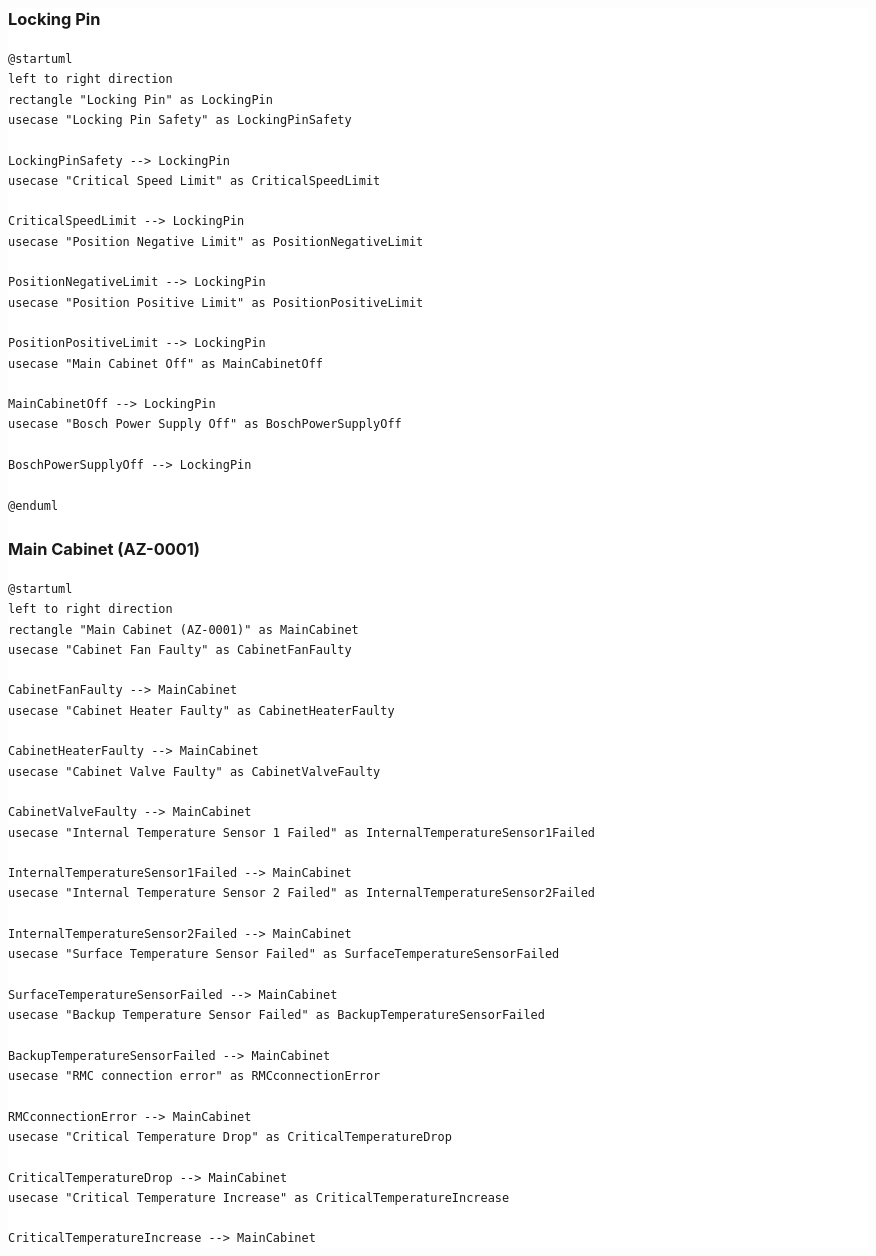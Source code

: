 ### Locking Pin

```{uml}
@startuml
left to right direction
rectangle "Locking Pin" as LockingPin
usecase "Locking Pin Safety" as LockingPinSafety

LockingPinSafety --> LockingPin
usecase "Critical Speed Limit" as CriticalSpeedLimit

CriticalSpeedLimit --> LockingPin
usecase "Position Negative Limit" as PositionNegativeLimit

PositionNegativeLimit --> LockingPin
usecase "Position Positive Limit" as PositionPositiveLimit

PositionPositiveLimit --> LockingPin
usecase "Main Cabinet Off" as MainCabinetOff

MainCabinetOff --> LockingPin
usecase "Bosch Power Supply Off" as BoschPowerSupplyOff

BoschPowerSupplyOff --> LockingPin

@enduml
```

### Main Cabinet (AZ-0001)

```{uml}
@startuml
left to right direction
rectangle "Main Cabinet (AZ-0001)" as MainCabinet
usecase "Cabinet Fan Faulty" as CabinetFanFaulty

CabinetFanFaulty --> MainCabinet
usecase "Cabinet Heater Faulty" as CabinetHeaterFaulty

CabinetHeaterFaulty --> MainCabinet
usecase "Cabinet Valve Faulty" as CabinetValveFaulty

CabinetValveFaulty --> MainCabinet
usecase "Internal Temperature Sensor 1 Failed" as InternalTemperatureSensor1Failed

InternalTemperatureSensor1Failed --> MainCabinet
usecase "Internal Temperature Sensor 2 Failed" as InternalTemperatureSensor2Failed

InternalTemperatureSensor2Failed --> MainCabinet
usecase "Surface Temperature Sensor Failed" as SurfaceTemperatureSensorFailed

SurfaceTemperatureSensorFailed --> MainCabinet
usecase "Backup Temperature Sensor Failed" as BackupTemperatureSensorFailed

BackupTemperatureSensorFailed --> MainCabinet
usecase "RMC connection error" as RMCconnectionError

RMCconnectionError --> MainCabinet
usecase "Critical Temperature Drop" as CriticalTemperatureDrop

CriticalTemperatureDrop --> MainCabinet
usecase "Critical Temperature Increase" as CriticalTemperatureIncrease

CriticalTemperatureIncrease --> MainCabinet
```